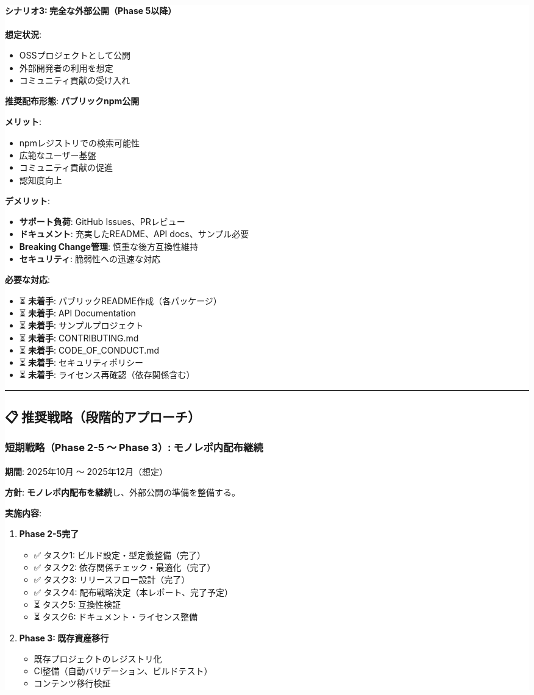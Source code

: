 #### シナリオ3: 完全な外部公開（Phase 5以降）

**想定状況**:
- OSSプロジェクトとして公開
- 外部開発者の利用を想定
- コミュニティ貢献の受け入れ

**推奨配布形態**: **パブリックnpm公開**

**メリット**:
- npmレジストリでの検索可能性
- 広範なユーザー基盤
- コミュニティ貢献の促進
- 認知度向上

**デメリット**:
- **サポート負荷**: GitHub Issues、PRレビュー
- **ドキュメント**: 充実したREADME、API docs、サンプル必要
- **Breaking Change管理**: 慎重な後方互換性維持
- **セキュリティ**: 脆弱性への迅速な対応

**必要な対応**:
- ⏳ **未着手**: パブリックREADME作成（各パッケージ）
- ⏳ **未着手**: API Documentation
- ⏳ **未着手**: サンプルプロジェクト
- ⏳ **未着手**: CONTRIBUTING.md
- ⏳ **未着手**: CODE_OF_CONDUCT.md
- ⏳ **未着手**: セキュリティポリシー
- ⏳ **未着手**: ライセンス再確認（依存関係含む）

---

## 📋 推奨戦略（段階的アプローチ）

### 短期戦略（Phase 2-5 〜 Phase 3）: モノレポ内配布継続

**期間**: 2025年10月 〜 2025年12月（想定）

**方針**: **モノレポ内配布を継続**し、外部公開の準備を整備する。

**実施内容**:

1. **Phase 2-5完了**
   - ✅ タスク1: ビルド設定・型定義整備（完了）
   - ✅ タスク2: 依存関係チェック・最適化（完了）
   - ✅ タスク3: リリースフロー設計（完了）
   - ✅ タスク4: 配布戦略決定（本レポート、完了予定）
   - ⏳ タスク5: 互換性検証
   - ⏳ タスク6: ドキュメント・ライセンス整備

2. **Phase 3: 既存資産移行**
   - 既存プロジェクトのレジストリ化
   - CI整備（自動バリデーション、ビルドテスト）
   - コンテンツ移行検証
